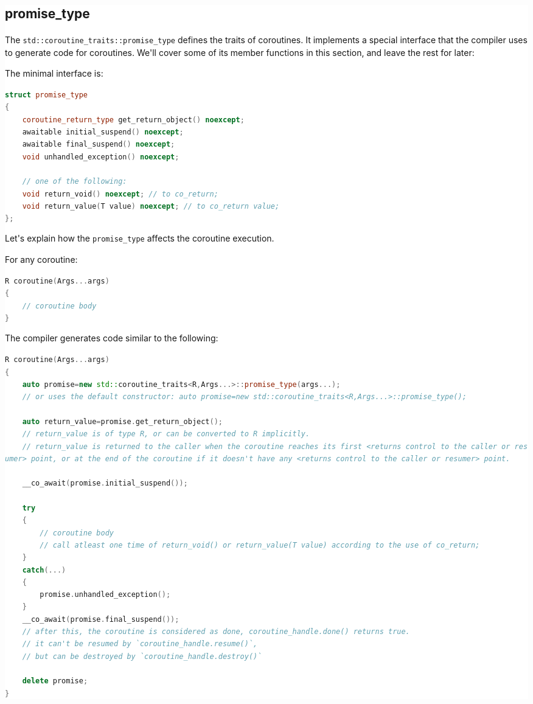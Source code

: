 ## promise_type

The `std::coroutine_traits::promise_type` defines the traits of coroutines. It implements a special interface that the compiler uses to generate code for coroutines. We'll cover some of its member functions in this section, and leave the rest for later:

The minimal interface is:
```cpp
struct promise_type
{
    coroutine_return_type get_return_object() noexcept;
    awaitable initial_suspend() noexcept;
    awaitable final_suspend() noexcept;
    void unhandled_exception() noexcept;

    // one of the following:
    void return_void() noexcept; // to co_return;
    void return_value(T value) noexcept; // to co_return value;
};
```

Let's explain how the `promise_type` affects the coroutine execution.

For any coroutine:
```cpp
R coroutine(Args...args)
{
    // coroutine body
}
```

The compiler generates code similar to the following:

```cpp 
R coroutine(Args...args)
{
    auto promise=new std::coroutine_traits<R,Args...>::promise_type(args...);
    // or uses the default constructor: auto promise=new std::coroutine_traits<R,Args...>::promise_type();
    
    auto return_value=promise.get_return_object();
    // return_value is of type R, or can be converted to R implicitly.
    // return_value is returned to the caller when the coroutine reaches its first <returns control to the caller or resumer> point, or at the end of the coroutine if it doesn't have any <returns control to the caller or resumer> point.
    
    __co_await(promise.initial_suspend());

    try
    {
        // coroutine body
        // call atleast one time of return_void() or return_value(T value) according to the use of co_return;
    }
    catch(...)
    {
        promise.unhandled_exception();
    }
    __co_await(promise.final_suspend()); 
    // after this, the coroutine is considered as done, coroutine_handle.done() returns true.
    // it can't be resumed by `coroutine_handle.resume()`, 
    // but can be destroyed by `coroutine_handle.destroy()`

    delete promise;
}
```

